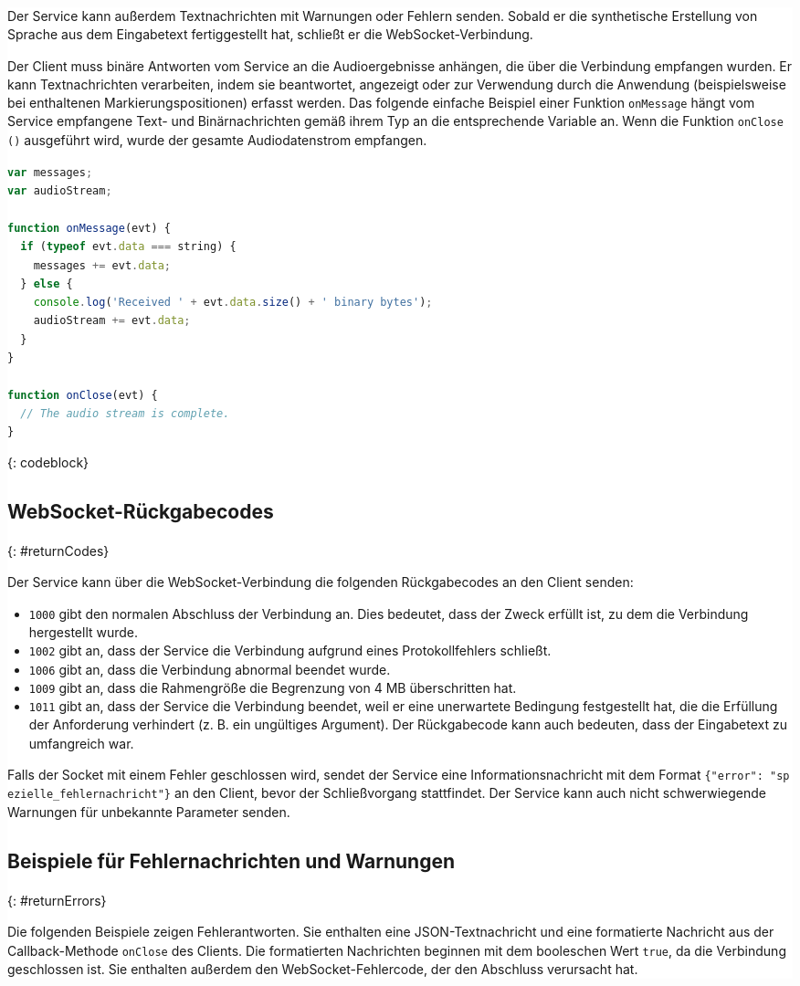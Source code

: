 Der Service kann außerdem Textnachrichten mit Warnungen oder Fehlern senden. Sobald er die synthetische Erstellung von Sprache aus dem Eingabetext fertiggestellt hat, schließt er die WebSocket-Verbindung.

Der Client muss binäre Antworten vom Service an die Audioergebnisse anhängen, die über die Verbindung empfangen wurden. Er kann Textnachrichten verarbeiten, indem sie beantwortet, angezeigt oder zur Verwendung durch die Anwendung (beispielsweise bei enthaltenen Markierungspositionen) erfasst werden. Das folgende einfache Beispiel einer Funktion `onMessage` hängt vom Service empfangene Text- und Binärnachrichten gemäß ihrem Typ an die entsprechende Variable an. Wenn die Funktion `onClose ()` ausgeführt wird, wurde der gesamte Audiodatenstrom empfangen.

```javascript
var messages;
var audioStream;

function onMessage(evt) {
  if (typeof evt.data === string) {
    messages += evt.data;
  } else {
    console.log('Received ' + evt.data.size() + ' binary bytes');
    audioStream += evt.data;
  }
}

function onClose(evt) {
  // The audio stream is complete.
}
```
{: codeblock}

## WebSocket-Rückgabecodes
{: #returnCodes}

Der Service kann über die WebSocket-Verbindung die folgenden Rückgabecodes an den Client senden:

-   `1000` gibt den normalen Abschluss der Verbindung an. Dies bedeutet, dass der Zweck erfüllt ist, zu dem die Verbindung hergestellt wurde.
-   `1002` gibt an, dass der Service die Verbindung aufgrund eines Protokollfehlers schließt.
-   `1006` gibt an, dass die Verbindung abnormal beendet wurde.
-   `1009` gibt an, dass die Rahmengröße die Begrenzung von 4 MB überschritten hat.
-   `1011` gibt an, dass der Service die Verbindung beendet, weil er eine unerwartete Bedingung festgestellt hat, die die Erfüllung der Anforderung verhindert (z. B. ein ungültiges Argument). Der Rückgabecode kann auch bedeuten, dass der Eingabetext zu umfangreich war.

Falls der Socket mit einem Fehler geschlossen wird, sendet der Service eine Informationsnachricht mit dem Format `{"error": "spezielle_fehlernachricht"}` an den Client, bevor der Schließvorgang stattfindet. Der Service kann auch nicht schwerwiegende Warnungen für unbekannte Parameter senden.

## Beispiele für Fehlernachrichten und Warnungen
{: #returnErrors}

Die folgenden Beispiele zeigen Fehlerantworten. Sie enthalten eine JSON-Textnachricht und eine formatierte Nachricht aus der Callback-Methode `onClose` des Clients. Die formatierten Nachrichten beginnen mit dem booleschen Wert `true`, da die Verbindung geschlossen ist. Sie enthalten außerdem den WebSocket-Fehlercode, der den Abschluss verursacht hat.
